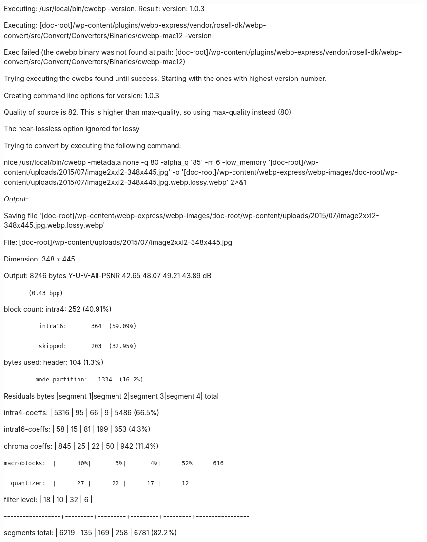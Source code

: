 Executing: /usr/local/bin/cwebp -version. Result: version: 1.0.3

Executing: [doc-root]/wp-content/plugins/webp-express/vendor/rosell-dk/webp-convert/src/Convert/Converters/Binaries/cwebp-mac12 -version

Exec failed (the cwebp binary was not found at path: [doc-root]/wp-content/plugins/webp-express/vendor/rosell-dk/webp-convert/src/Convert/Converters/Binaries/cwebp-mac12)

Trying executing the cwebs found until success. Starting with the ones with highest version number.

Creating command line options for version: 1.0.3

Quality of source is 82. This is higher than max-quality, so using max-quality instead (80)

The near-lossless option ignored for lossy

Trying to convert by executing the following command:

nice /usr/local/bin/cwebp -metadata none -q 80 -alpha_q '85' -m 6 -low_memory '[doc-root]/wp-content/uploads/2015/07/image2xxl2-348x445.jpg' -o '[doc-root]/wp-content/webp-express/webp-images/doc-root/wp-content/uploads/2015/07/image2xxl2-348x445.jpg.webp.lossy.webp' 2>&1


*Output:* 

Saving file '[doc-root]/wp-content/webp-express/webp-images/doc-root/wp-content/uploads/2015/07/image2xxl2-348x445.jpg.webp.lossy.webp'

File:      [doc-root]/wp-content/uploads/2015/07/image2xxl2-348x445.jpg

Dimension: 348 x 445

Output:    8246 bytes Y-U-V-All-PSNR 42.65 48.07 49.21   43.89 dB

           (0.43 bpp)

block count:  intra4:        252  (40.91%)

              intra16:       364  (59.09%)

              skipped:       203  (32.95%)

bytes used:  header:            104  (1.3%)

             mode-partition:   1334  (16.2%)

 Residuals bytes  |segment 1|segment 2|segment 3|segment 4|  total

  intra4-coeffs:  |    5316 |      95 |      66 |       9 |    5486  (66.5%)

 intra16-coeffs:  |      58 |      15 |      81 |     199 |     353  (4.3%)

  chroma coeffs:  |     845 |      25 |      22 |      50 |     942  (11.4%)

    macroblocks:  |      40%|       3%|       4%|      52%|     616

      quantizer:  |      27 |      22 |      17 |      12 |

   filter level:  |      18 |      10 |      32 |       6 |

------------------+---------+---------+---------+---------+-----------------

 segments total:  |    6219 |     135 |     169 |     258 |    6781  (82.2%)

